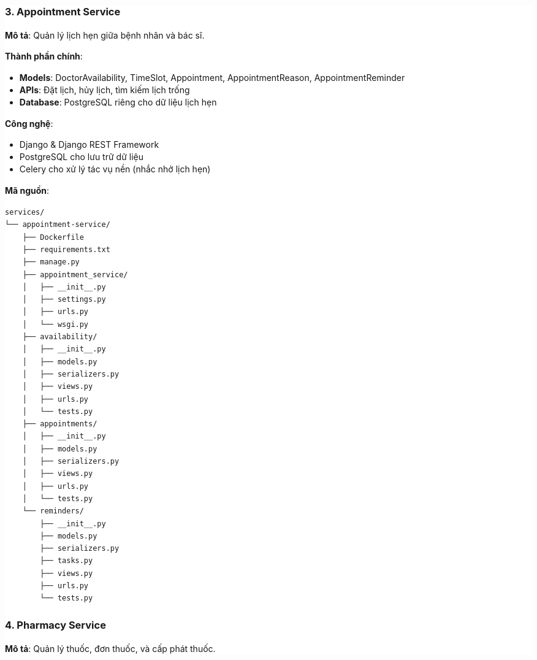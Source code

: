 ### 3. Appointment Service

**Mô tả**: Quản lý lịch hẹn giữa bệnh nhân và bác sĩ.

**Thành phần chính**:
- **Models**: DoctorAvailability, TimeSlot, Appointment, AppointmentReason, AppointmentReminder
- **APIs**: Đặt lịch, hủy lịch, tìm kiếm lịch trống
- **Database**: PostgreSQL riêng cho dữ liệu lịch hẹn

**Công nghệ**:
- Django & Django REST Framework
- PostgreSQL cho lưu trữ dữ liệu
- Celery cho xử lý tác vụ nền (nhắc nhở lịch hẹn)

**Mã nguồn**:
```
services/
└── appointment-service/
    ├── Dockerfile
    ├── requirements.txt
    ├── manage.py
    ├── appointment_service/
    │   ├── __init__.py
    │   ├── settings.py
    │   ├── urls.py
    │   └── wsgi.py
    ├── availability/
    │   ├── __init__.py
    │   ├── models.py
    │   ├── serializers.py
    │   ├── views.py
    │   ├── urls.py
    │   └── tests.py
    ├── appointments/
    │   ├── __init__.py
    │   ├── models.py
    │   ├── serializers.py
    │   ├── views.py
    │   ├── urls.py
    │   └── tests.py
    └── reminders/
        ├── __init__.py
        ├── models.py
        ├── serializers.py
        ├── tasks.py
        ├── views.py
        ├── urls.py
        └── tests.py
```

### 4. Pharmacy Service

**Mô tả**: Quản lý thuốc, đơn thuốc, và cấp phát thuốc.
